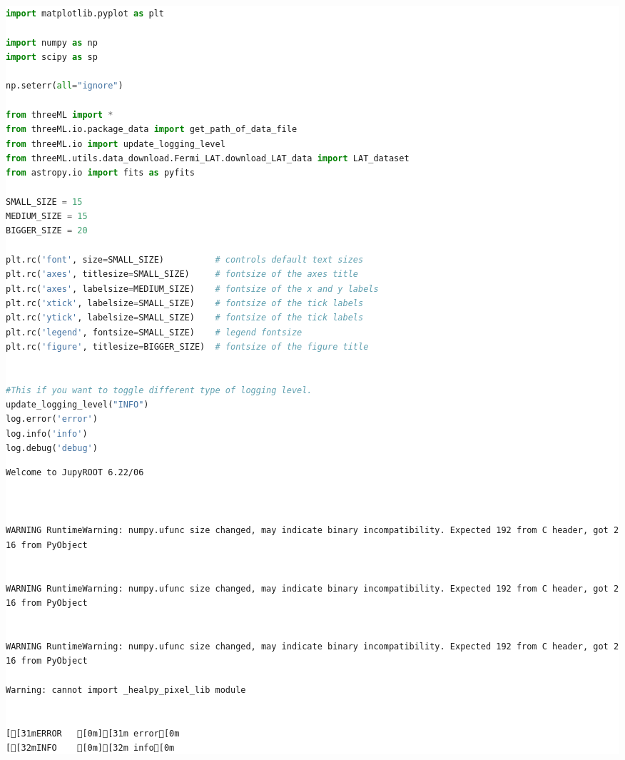 ```python
import matplotlib.pyplot as plt

import numpy as np
import scipy as sp

np.seterr(all="ignore")

from threeML import *
from threeML.io.package_data import get_path_of_data_file
from threeML.io import update_logging_level
from threeML.utils.data_download.Fermi_LAT.download_LAT_data import LAT_dataset
from astropy.io import fits as pyfits

SMALL_SIZE = 15
MEDIUM_SIZE = 15
BIGGER_SIZE = 20

plt.rc('font', size=SMALL_SIZE)          # controls default text sizes
plt.rc('axes', titlesize=SMALL_SIZE)     # fontsize of the axes title
plt.rc('axes', labelsize=MEDIUM_SIZE)    # fontsize of the x and y labels
plt.rc('xtick', labelsize=SMALL_SIZE)    # fontsize of the tick labels
plt.rc('ytick', labelsize=SMALL_SIZE)    # fontsize of the tick labels
plt.rc('legend', fontsize=SMALL_SIZE)    # legend fontsize
plt.rc('figure', titlesize=BIGGER_SIZE)  # fontsize of the figure title


#This if you want to toggle different type of logging level.
update_logging_level("INFO")
log.error('error')
log.info('info')
log.debug('debug')

```

    Welcome to JupyROOT 6.22/06


    
    WARNING RuntimeWarning: numpy.ufunc size changed, may indicate binary incompatibility. Expected 192 from C header, got 216 from PyObject
    
    
    WARNING RuntimeWarning: numpy.ufunc size changed, may indicate binary incompatibility. Expected 192 from C header, got 216 from PyObject
    
    
    WARNING RuntimeWarning: numpy.ufunc size changed, may indicate binary incompatibility. Expected 192 from C header, got 216 from PyObject
    
    Warning: cannot import _healpy_pixel_lib module


    [[31mERROR   [0m][31m error[0m
    [[32mINFO    [0m][32m info[0m

